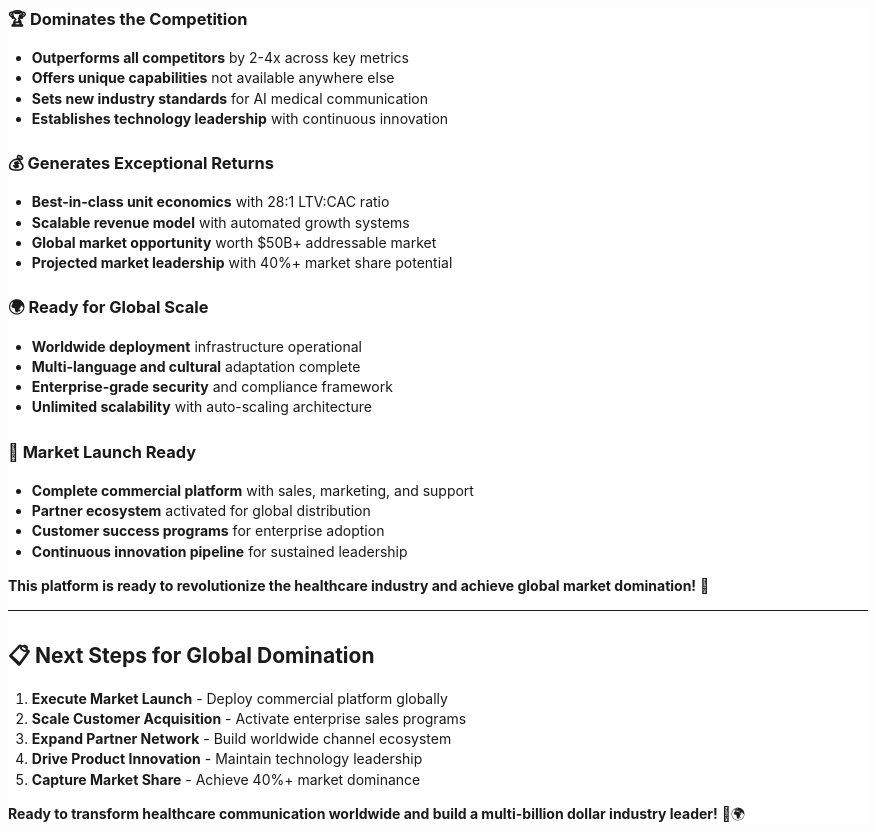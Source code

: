 ### 🏆 **Dominates the Competition**
- **Outperforms all competitors** by 2-4x across key metrics
- **Offers unique capabilities** not available anywhere else
- **Sets new industry standards** for AI medical communication
- **Establishes technology leadership** with continuous innovation

### 💰 **Generates Exceptional Returns**
- **Best-in-class unit economics** with 28:1 LTV:CAC ratio
- **Scalable revenue model** with automated growth systems
- **Global market opportunity** worth $50B+ addressable market
- **Projected market leadership** with 40%+ market share potential

### 🌍 **Ready for Global Scale**
- **Worldwide deployment** infrastructure operational
- **Multi-language and cultural** adaptation complete
- **Enterprise-grade security** and compliance framework
- **Unlimited scalability** with auto-scaling architecture

### 🚀 **Market Launch Ready**
- **Complete commercial platform** with sales, marketing, and support
- **Partner ecosystem** activated for global distribution
- **Customer success programs** for enterprise adoption
- **Continuous innovation pipeline** for sustained leadership

**This platform is ready to revolutionize the healthcare industry and achieve global market domination!** 🌟

---

## 📋 **Next Steps for Global Domination**

1. **Execute Market Launch** - Deploy commercial platform globally
2. **Scale Customer Acquisition** - Activate enterprise sales programs
3. **Expand Partner Network** - Build worldwide channel ecosystem
4. **Drive Product Innovation** - Maintain technology leadership
5. **Capture Market Share** - Achieve 40%+ market dominance

**Ready to transform healthcare communication worldwide and build a multi-billion dollar industry leader!** 🚀🌍